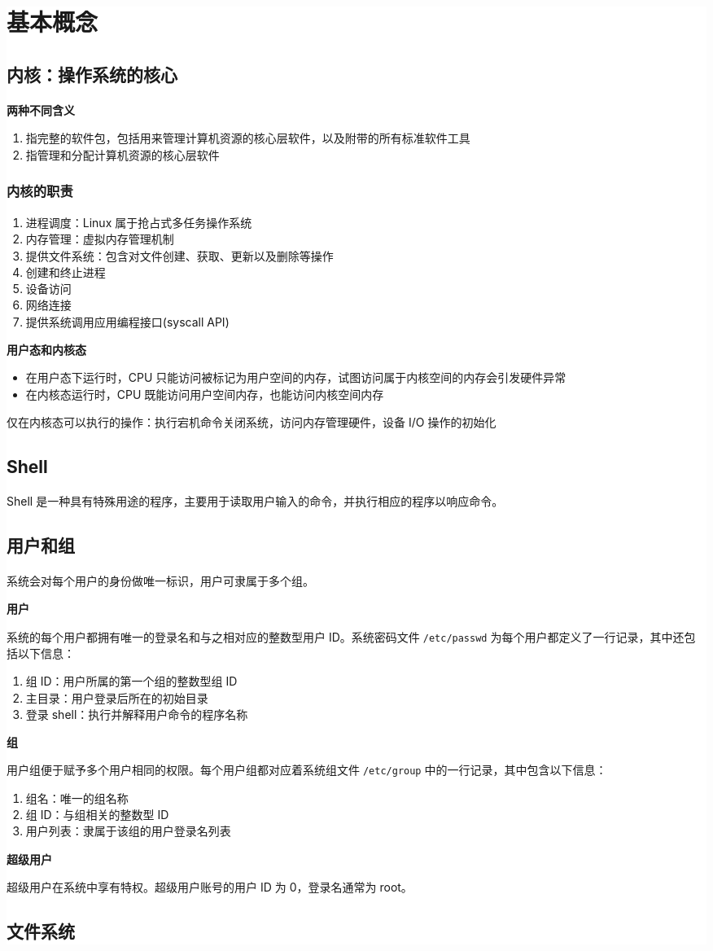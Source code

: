 # 基本概念

## 内核：操作系统的核心

**两种不同含义**

1. 指完整的软件包，包括用来管理计算机资源的核心层软件，以及附带的所有标准软件工具
2. 指管理和分配计算机资源的核心层软件

### 内核的职责

1. 进程调度：Linux 属于抢占式多任务操作系统
2. 内存管理：虚拟内存管理机制
3. 提供文件系统：包含对文件创建、获取、更新以及删除等操作
4. 创建和终止进程
5. 设备访问
6. 网络连接
7. 提供系统调用应用编程接口(syscall API)

**用户态和内核态**

- 在用户态下运行时，CPU 只能访问被标记为用户空间的内存，试图访问属于内核空间的内存会引发硬件异常
- 在内核态运行时，CPU 既能访问用户空间内存，也能访问内核空间内存

仅在内核态可以执行的操作：执行宕机命令关闭系统，访问内存管理硬件，设备 I/O 操作的初始化

## Shell

Shell 是一种具有特殊用途的程序，主要用于读取用户输入的命令，并执行相应的程序以响应命令。

## 用户和组

系统会对每个用户的身份做唯一标识，用户可隶属于多个组。

**用户**

系统的每个用户都拥有唯一的登录名和与之相对应的整数型用户 ID。系统密码文件 `/etc/passwd` 为每个用户都定义了一行记录，其中还包括以下信息：

1. 组 ID：用户所属的第一个组的整数型组 ID
2. 主目录：用户登录后所在的初始目录
3. 登录 shell：执行并解释用户命令的程序名称

**组**

用户组便于赋予多个用户相同的权限。每个用户组都对应着系统组文件 `/etc/group` 中的一行记录，其中包含以下信息：

1. 组名：唯一的组名称
2. 组 ID：与组相关的整数型 ID
3. 用户列表：隶属于该组的用户登录名列表

**超级用户**

超级用户在系统中享有特权。超级用户账号的用户 ID 为 0，登录名通常为 root。

## 文件系统
